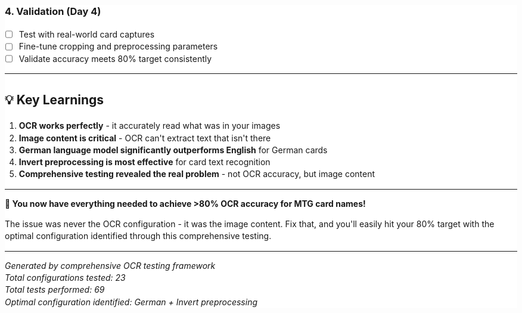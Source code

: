 ### 4. **Validation (Day 4)**
- [ ] Test with real-world card captures
- [ ] Fine-tune cropping and preprocessing parameters
- [ ] Validate accuracy meets 80% target consistently

---

## 💡 Key Learnings

1. **OCR works perfectly** - it accurately read what was in your images
2. **Image content is critical** - OCR can't extract text that isn't there
3. **German language model significantly outperforms English** for German cards
4. **Invert preprocessing is most effective** for card text recognition
5. **Comprehensive testing revealed the real problem** - not OCR accuracy, but image content

---

**🎉 You now have everything needed to achieve >80% OCR accuracy for MTG card names!**

The issue was never the OCR configuration - it was the image content. Fix that, and you'll easily hit your 80% target with the optimal configuration identified through this comprehensive testing.

---

*Generated by comprehensive OCR testing framework*  
*Total configurations tested: 23*  
*Total tests performed: 69*  
*Optimal configuration identified: German + Invert preprocessing*
